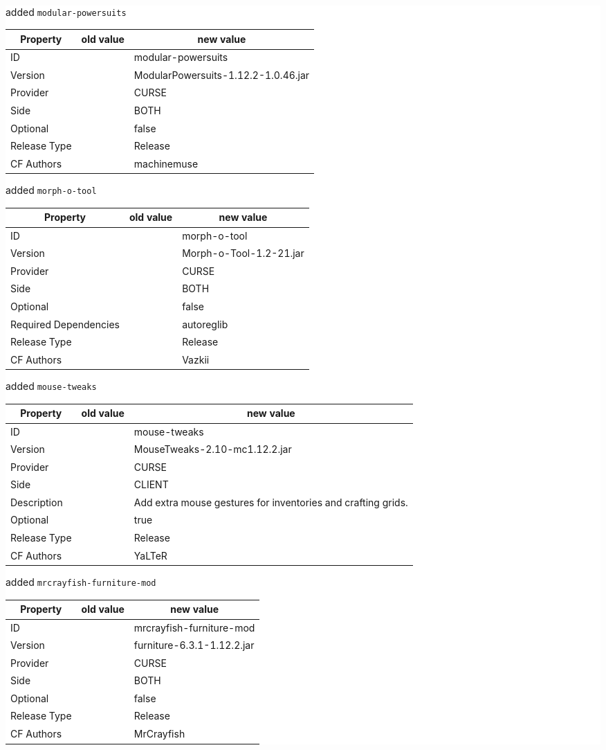

added `modular-powersuits`

Property | old value | new value
---|---|---
ID |  | modular-powersuits
Version |  | ModularPowersuits-1.12.2-1.0.46.jar
Provider |  | CURSE
Side |  | BOTH
Optional |  | false
Release Type |  | Release
CF Authors |  | machinemuse



added `morph-o-tool`

Property | old value | new value
---|---|---
ID |  | morph-o-tool
Version |  | Morph-o-Tool-1.2-21.jar
Provider |  | CURSE
Side |  | BOTH
Optional |  | false
Required Dependencies |  | autoreglib
Release Type |  | Release
CF Authors |  | Vazkii



added `mouse-tweaks`

Property | old value | new value
---|---|---
ID |  | mouse-tweaks
Version |  | MouseTweaks-2.10-mc1.12.2.jar
Provider |  | CURSE
Side |  | CLIENT
Description |  | Add extra mouse gestures for inventories and crafting grids.
Optional |  | true
Release Type |  | Release
CF Authors |  | YaLTeR



added `mrcrayfish-furniture-mod`

Property | old value | new value
---|---|---
ID |  | mrcrayfish-furniture-mod
Version |  | furniture-6.3.1-1.12.2.jar
Provider |  | CURSE
Side |  | BOTH
Optional |  | false
Release Type |  | Release
CF Authors |  | MrCrayfish
